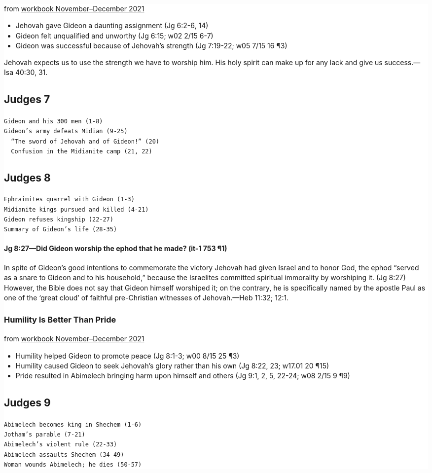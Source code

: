 from [workbook November–December 2021](https://www.jw.org/en/library/jw-meeting-workbook/november-december-2021-mwb/Life-and-Ministry-Meeting-Schedule-for-December-6-12-2021/Go-With-the-Strength-You-Have/)

- Jehovah gave Gideon a daunting assignment (Jg 6:2-6, 14)
- Gideon felt unqualified and unworthy (Jg 6:15; w02 2/15 6-7)
- Gideon was successful because of Jehovah’s strength (Jg 7:19-22; w05 7/15 16 ¶3)

Jehovah expects us to use the strength we have to worship him. His holy spirit can make up for any lack and give us success.​—Isa 40:30, 31.

## Judges 7

```
Gideon and his 300 men (1-8)
Gideon’s army defeats Midian (9-25)
  “The sword of Jehovah and of Gideon!” (20)
  Confusion in the Midianite camp (21, 22)
```

## Judges 8

```
Ephraimites quarrel with Gideon (1-3)
Midianite kings pursued and killed (4-21)
Gideon refuses kingship (22-27)
Summary of Gideon’s life (28-35)
```

#### Jg 8:27​—Did Gideon worship the ephod that he made? (it-1 753 ¶1)

In spite of Gideon’s good intentions to commemorate the victory Jehovah had given Israel and to honor God, the ephod “served as a snare to Gideon and to his household,” because the Israelites committed spiritual immorality by worshiping it. (Jg 8:27) However, the Bible does not say that Gideon himself worshiped it; on the contrary, he is specifically named by the apostle Paul as one of the ‘great cloud’ of faithful pre-Christian witnesses of Jehovah.​—Heb 11:32; 12:1.

### Humility Is Better Than Pride

from [workbook November–December 2021](https://www.jw.org/en/library/jw-meeting-workbook/november-december-2021-mwb/Life-and-Ministry-Meeting-Schedule-for-December-13-19-2021/Humility-Is-Better-Than-Pride/)

- Humility helped Gideon to promote peace (Jg 8:1-3; w00 8/15 25 ¶3)
- Humility caused Gideon to seek Jehovah’s glory rather than his own (Jg 8:22, 23; w17.01 20 ¶15)
- Pride resulted in Abimelech bringing harm upon himself and others (Jg 9:1, 2, 5, 22-24; w08 2/15 9 ¶9)

## Judges 9

```
Abimelech becomes king in Shechem (1-6)
Jotham’s parable (7-21)
Abimelech’s violent rule (22-33)
Abimelech assaults Shechem (34-49)
Woman wounds Abimelech; he dies (50-57)
```
